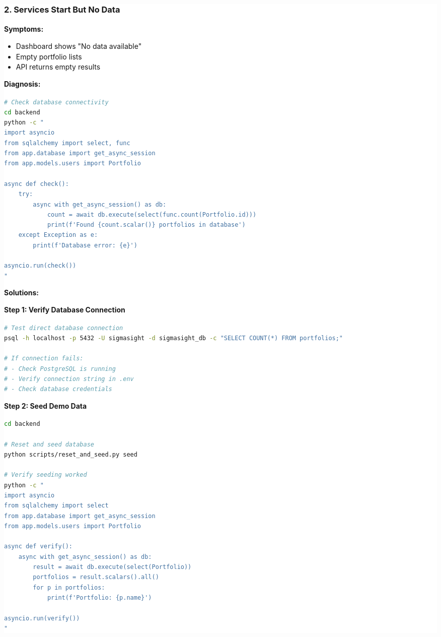 ### 2. Services Start But No Data

**Symptoms:**
- Dashboard shows "No data available"
- Empty portfolio lists
- API returns empty results

**Diagnosis:**
```bash
# Check database connectivity
cd backend
python -c "
import asyncio
from sqlalchemy import select, func
from app.database import get_async_session
from app.models.users import Portfolio

async def check():
    try:
        async with get_async_session() as db:
            count = await db.execute(select(func.count(Portfolio.id)))
            print(f'Found {count.scalar()} portfolios in database')
    except Exception as e:
        print(f'Database error: {e}')

asyncio.run(check())
"
```

**Solutions:**

**Step 1: Verify Database Connection**
```bash
# Test direct database connection
psql -h localhost -p 5432 -U sigmasight -d sigmasight_db -c "SELECT COUNT(*) FROM portfolios;"

# If connection fails:
# - Check PostgreSQL is running
# - Verify connection string in .env
# - Check database credentials
```

**Step 2: Seed Demo Data**
```bash
cd backend

# Reset and seed database
python scripts/reset_and_seed.py seed

# Verify seeding worked
python -c "
import asyncio
from sqlalchemy import select
from app.database import get_async_session  
from app.models.users import Portfolio

async def verify():
    async with get_async_session() as db:
        result = await db.execute(select(Portfolio))
        portfolios = result.scalars().all()
        for p in portfolios:
            print(f'Portfolio: {p.name}')

asyncio.run(verify())
"
```
